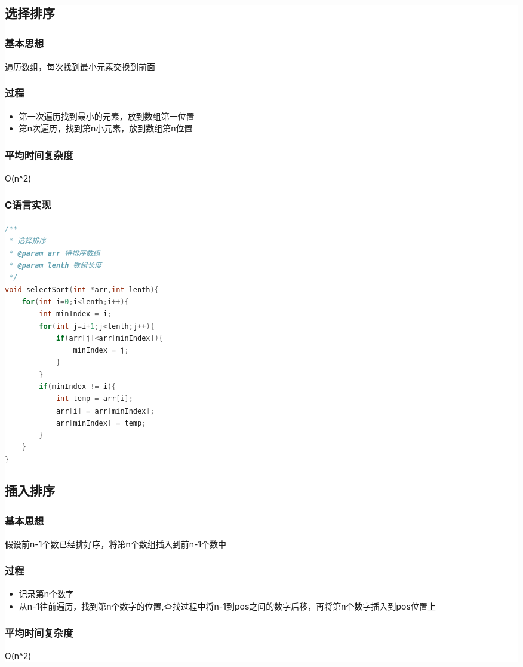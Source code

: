 ## 选择排序

### 基本思想
遍历数组，每次找到最小元素交换到前面

### 过程
- 第一次遍历找到最小的元素，放到数组第一位置
- 第n次遍历，找到第n小元素，放到数组第n位置

### 平均时间复杂度
O(n^2)

### C语言实现
```c
/**
 * 选择排序
 * @param arr 待排序数组
 * @param lenth 数组长度
 */
void selectSort(int *arr,int lenth){
    for(int i=0;i<lenth;i++){
        int minIndex = i;
        for(int j=i+1;j<lenth;j++){
            if(arr[j]<arr[minIndex]){
                minIndex = j;
            }
        }
        if(minIndex != i){
            int temp = arr[i];
            arr[i] = arr[minIndex];
            arr[minIndex] = temp;
        }
    }
}
```

## 插入排序

### 基本思想
假设前n-1个数已经排好序，将第n个数组插入到前n-1个数中

### 过程
- 记录第n个数字
- 从n-1往前遍历，找到第n个数字的位置,查找过程中将n-1到pos之间的数字后移，再将第n个数字插入到pos位置上

### 平均时间复杂度
O(n^2)
